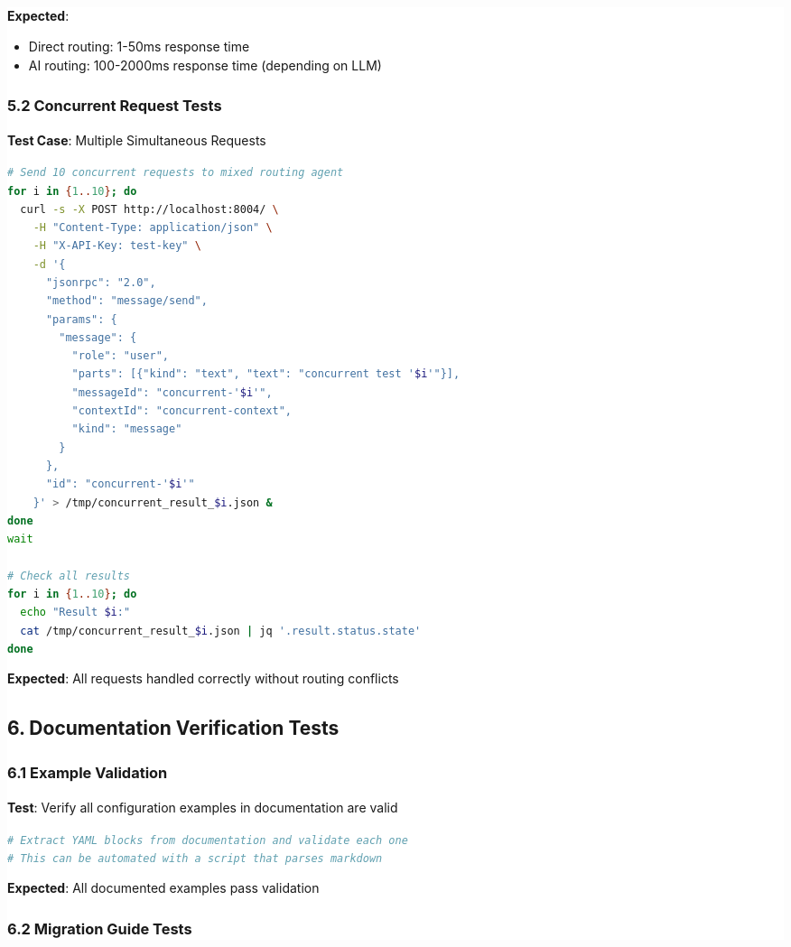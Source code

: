 **Expected**:
- Direct routing: 1-50ms response time
- AI routing: 100-2000ms response time (depending on LLM)

### 5.2 Concurrent Request Tests

**Test Case**: Multiple Simultaneous Requests
```bash
# Send 10 concurrent requests to mixed routing agent
for i in {1..10}; do
  curl -s -X POST http://localhost:8004/ \
    -H "Content-Type: application/json" \
    -H "X-API-Key: test-key" \
    -d '{
      "jsonrpc": "2.0",
      "method": "message/send",
      "params": {
        "message": {
          "role": "user",
          "parts": [{"kind": "text", "text": "concurrent test '$i'"}],
          "messageId": "concurrent-'$i'",
          "contextId": "concurrent-context",
          "kind": "message"
        }
      },
      "id": "concurrent-'$i'"
    }' > /tmp/concurrent_result_$i.json &
done
wait

# Check all results
for i in {1..10}; do
  echo "Result $i:"
  cat /tmp/concurrent_result_$i.json | jq '.result.status.state'
done
```

**Expected**: All requests handled correctly without routing conflicts

## 6. Documentation Verification Tests

### 6.1 Example Validation

**Test**: Verify all configuration examples in documentation are valid
```bash
# Extract YAML blocks from documentation and validate each one
# This can be automated with a script that parses markdown
```

**Expected**: All documented examples pass validation

### 6.2 Migration Guide Tests
